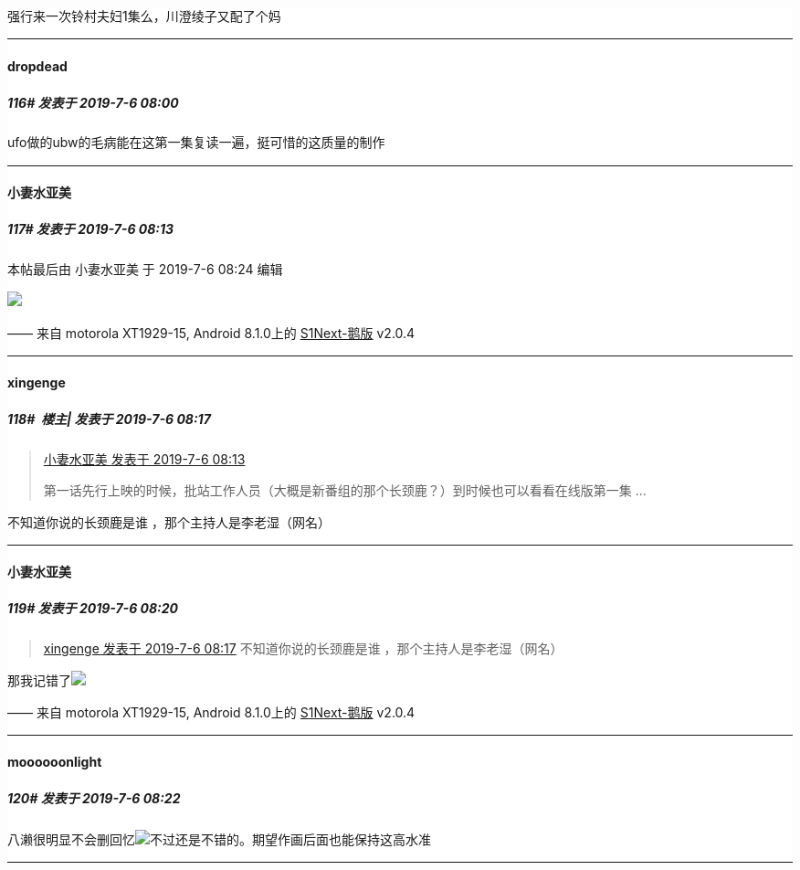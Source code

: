 强行来一次铃村夫妇1集么，川澄绫子又配了个妈

*****

####  dropdead  
##### 116#       发表于 2019-7-6 08:00

ufo做的ubw的毛病能在这第一集复读一遍，挺可惜的这质量的制作

*****

####  小妻水亚美  
##### 117#       发表于 2019-7-6 08:13

 本帖最后由 小妻水亚美 于 2019-7-6 08:24 编辑 

<img src="https://static.saraba1st.com/image/smiley/face2017/065.png" referrerpolicy="no-referrer">

—— 来自 motorola XT1929-15, Android 8.1.0上的 [S1Next-鹅版](https://github.com/ykrank/S1-Next/releases) v2.0.4

*****

####  xingenge  
##### 118#         楼主| 发表于 2019-7-6 08:17

<blockquote><a href="httphttps://bbs.saraba1st.com/2b/forum.php?mod=redirect&amp;goto=findpost&amp;pid=44404779&amp;ptid=1789621" target="_blank">小妻水亚美 发表于 2019-7-6 08:13</a>

第一话先行上映的时候，批站工作人员（大概是新番组的那个长颈鹿？）到时候也可以看看在线版第一集 ...</blockquote>
不知道你说的长颈鹿是谁 ，那个主持人是李老湿（网名）

*****

####  小妻水亚美  
##### 119#       发表于 2019-7-6 08:20

<blockquote><a href="httphttps://bbs.saraba1st.com/2b/forum.php?mod=redirect&amp;goto=findpost&amp;pid=44404805&amp;ptid=1789621" target="_blank">xingenge 发表于 2019-7-6 08:17</a>
不知道你说的长颈鹿是谁 ，那个主持人是李老湿（网名）</blockquote>
那我记错了<img src="https://static.saraba1st.com/image/smiley/face2017/068.png" referrerpolicy="no-referrer">

—— 来自 motorola XT1929-15, Android 8.1.0上的 [S1Next-鹅版](https://github.com/ykrank/S1-Next/releases) v2.0.4

*****

####  moooooonlight  
##### 120#       发表于 2019-7-6 08:22

八濑很明显不会删回忆<img src="https://static.saraba1st.com/image/smiley/face2017/067.png" referrerpolicy="no-referrer">不过还是不错的。期望作画后面也能保持这高水准


*****
